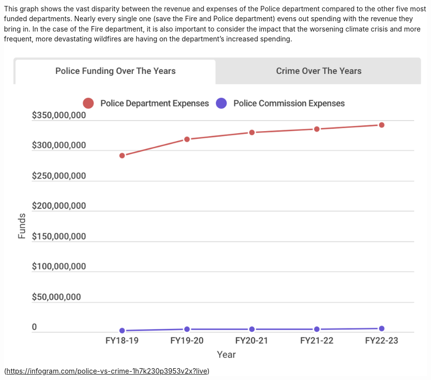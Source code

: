 This graph shows the vast disparity between the revenue and expenses of the Police department compared to the other five most funded departments. Nearly every single one (save the Fire and Police department) evens out spending with the revenue they bring in. In the case of the Fire department, it is also important to consider the impact that the worsening climate crisis and more frequent, more devastating wildfires are having on the department’s increased spending.

!['Policing Funding Data Viz'](/OPDFundingViz.png)(https://infogram.com/police-vs-crime-1h7k230p3953v2x?live)